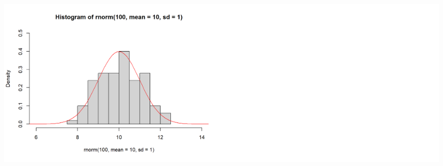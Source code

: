 <img src="02-distributions_files/figure-html/normal-samples-fig-2.png" alt="The histogram of samples drawn from a normal distribution approximate the PDF of the normal distribution (red)." width="50%" />